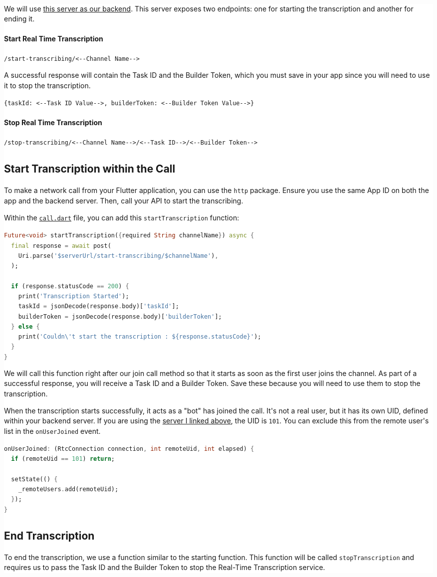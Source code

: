 We will use [this server as our backend](https://github.com/tadaspetra/agora-server). This server exposes two endpoints: one for starting the transcription and another for ending it.

#### Start Real Time Transcription
```
/start-transcribing/<--Channel Name-->
```

A successful response will contain the Task ID and the Builder Token, which you must save in your app since you will need to use it to stop the transcription.

```
{taskId: <--Task ID Value-->, builderToken: <--Builder Token Value-->}
```
#### Stop Real Time Transcription
```
/stop-transcribing/<--Channel Name-->/<--Task ID-->/<--Builder Token-->
```


## Start Transcription within the Call
To make a network call from your Flutter application, you can use the `http` package. Ensure you use the same App ID on both the app and the backend server. Then, call your API to start the transcribing. 

Within the [`call.dart`](./lib/call.dart) file, you can add this `startTranscription` function:

```dart
Future<void> startTranscription({required String channelName}) async {
  final response = await post(
    Uri.parse('$serverUrl/start-transcribing/$channelName'),
  );

  if (response.statusCode == 200) {
    print('Transcription Started');
    taskId = jsonDecode(response.body)['taskId'];
    builderToken = jsonDecode(response.body)['builderToken'];
  } else {
    print('Couldn\'t start the transcription : ${response.statusCode}');
  }
}
```

We will call this function right after our join call method so that it starts as soon as the first user joins the channel. As part of a successful response, you will receive a Task ID and a Builder Token. Save these because you will need to use them to stop the transcription.

When the transcription starts successfully, it acts as a "bot" has joined the call. It's not a real user, but it has its own UID, defined within your backend server. If you are using the [server I linked above](https://github.com/tadaspetra/agora-server), the UID is `101`. You can exclude this from the remote user's list in the `onUserJoined` event.

```dart
onUserJoined: (RtcConnection connection, int remoteUid, int elapsed) {
  if (remoteUid == 101) return;

  setState(() {
    _remoteUsers.add(remoteUid);
  });
}
```
## End Transcription
To end the transcription, we use a function similar to the starting function. This function will be called `stopTranscription` and requires us to pass the Task ID and the Builder Token to stop the Real-Time Transcription service.

